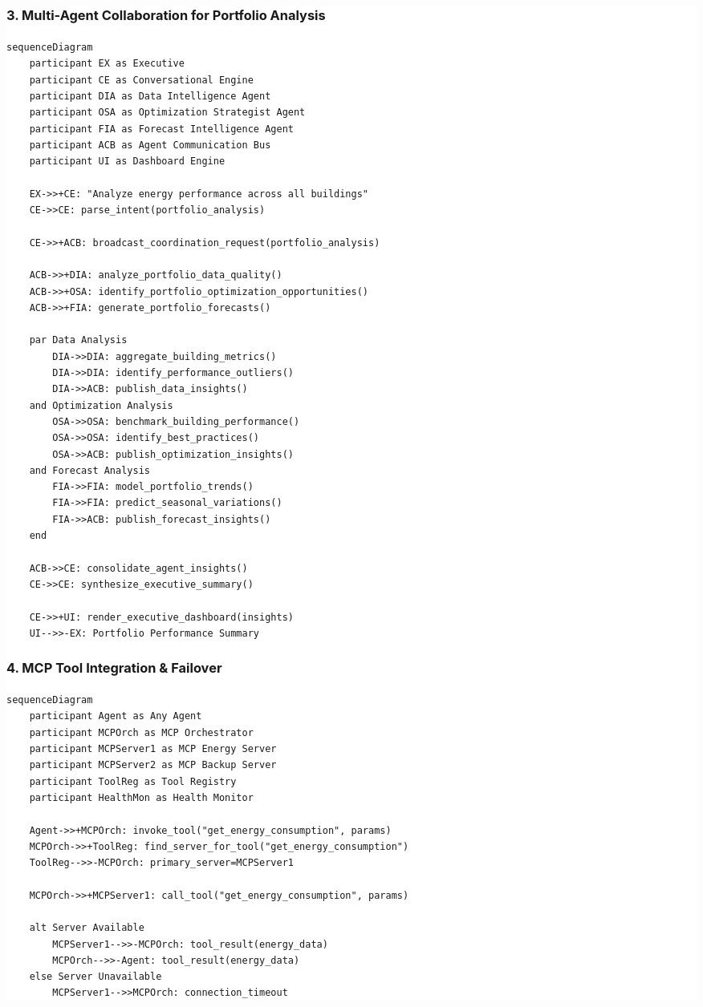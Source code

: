 ### 3. Multi-Agent Collaboration for Portfolio Analysis

```mermaid
sequenceDiagram
    participant EX as Executive
    participant CE as Conversational Engine
    participant DIA as Data Intelligence Agent
    participant OSA as Optimization Strategist Agent
    participant FIA as Forecast Intelligence Agent
    participant ACB as Agent Communication Bus
    participant UI as Dashboard Engine

    EX->>+CE: "Analyze energy performance across all buildings"
    CE->>CE: parse_intent(portfolio_analysis)
    
    CE->>+ACB: broadcast_coordination_request(portfolio_analysis)
    
    ACB->>+DIA: analyze_portfolio_data_quality()
    ACB->>+OSA: identify_portfolio_optimization_opportunities()
    ACB->>+FIA: generate_portfolio_forecasts()
    
    par Data Analysis
        DIA->>DIA: aggregate_building_metrics()
        DIA->>DIA: identify_performance_outliers()
        DIA->>ACB: publish_data_insights()
    and Optimization Analysis
        OSA->>OSA: benchmark_building_performance()
        OSA->>OSA: identify_best_practices()
        OSA->>ACB: publish_optimization_insights()
    and Forecast Analysis
        FIA->>FIA: model_portfolio_trends()
        FIA->>FIA: predict_seasonal_variations()
        FIA->>ACB: publish_forecast_insights()
    end
    
    ACB->>CE: consolidate_agent_insights()
    CE->>CE: synthesize_executive_summary()
    
    CE->>+UI: render_executive_dashboard(insights)
    UI-->>-EX: Portfolio Performance Summary
```

### 4. MCP Tool Integration & Failover

```mermaid
sequenceDiagram
    participant Agent as Any Agent
    participant MCPOrch as MCP Orchestrator
    participant MCPServer1 as MCP Energy Server
    participant MCPServer2 as MCP Backup Server
    participant ToolReg as Tool Registry
    participant HealthMon as Health Monitor

    Agent->>+MCPOrch: invoke_tool("get_energy_consumption", params)
    MCPOrch->>+ToolReg: find_server_for_tool("get_energy_consumption")
    ToolReg-->>-MCPOrch: primary_server=MCPServer1
    
    MCPOrch->>+MCPServer1: call_tool("get_energy_consumption", params)
    
    alt Server Available
        MCPServer1-->>-MCPOrch: tool_result(energy_data)
        MCPOrch-->>-Agent: tool_result(energy_data)
    else Server Unavailable
        MCPServer1-->>MCPOrch: connection_timeout
```